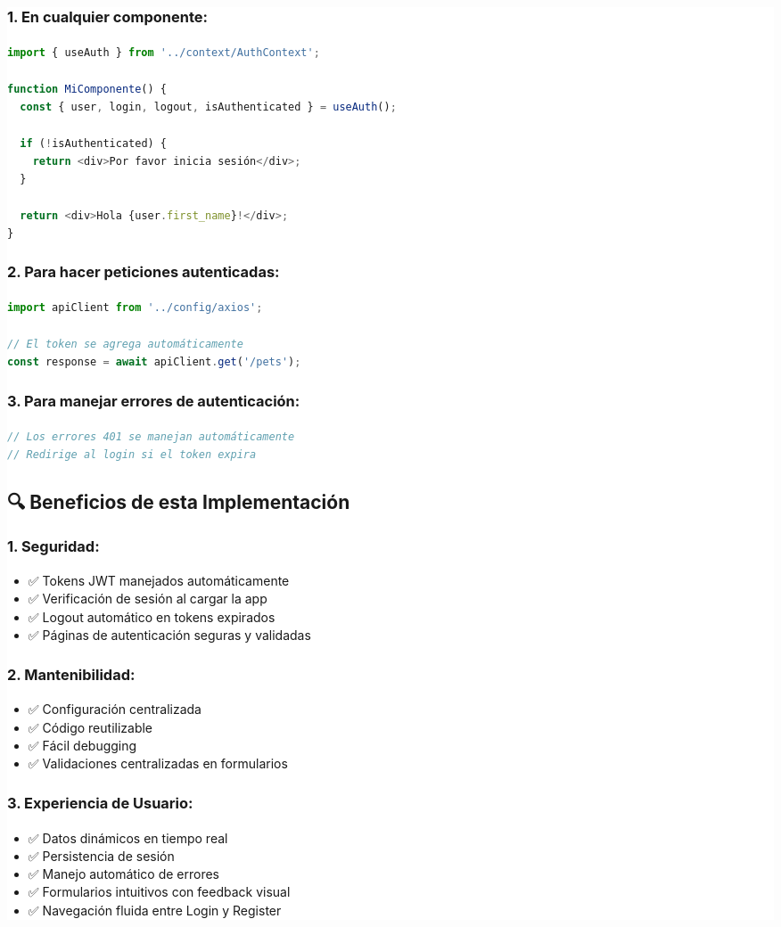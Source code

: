 ### **1. En cualquier componente:**
```javascript
import { useAuth } from '../context/AuthContext';

function MiComponente() {
  const { user, login, logout, isAuthenticated } = useAuth();
  
  if (!isAuthenticated) {
    return <div>Por favor inicia sesión</div>;
  }
  
  return <div>Hola {user.first_name}!</div>;
}
```

### **2. Para hacer peticiones autenticadas:**
```javascript
import apiClient from '../config/axios';

// El token se agrega automáticamente
const response = await apiClient.get('/pets');
```

### **3. Para manejar errores de autenticación:**
```javascript
// Los errores 401 se manejan automáticamente
// Redirige al login si el token expira
```

## 🔍 Beneficios de esta Implementación

### **1. Seguridad:**
- ✅ Tokens JWT manejados automáticamente
- ✅ Verificación de sesión al cargar la app
- ✅ Logout automático en tokens expirados
- ✅ Páginas de autenticación seguras y validadas

### **2. Mantenibilidad:**
- ✅ Configuración centralizada
- ✅ Código reutilizable
- ✅ Fácil debugging
- ✅ Validaciones centralizadas en formularios

### **3. Experiencia de Usuario:**
- ✅ Datos dinámicos en tiempo real
- ✅ Persistencia de sesión
- ✅ Manejo automático de errores
- ✅ Formularios intuitivos con feedback visual
- ✅ Navegación fluida entre Login y Register
